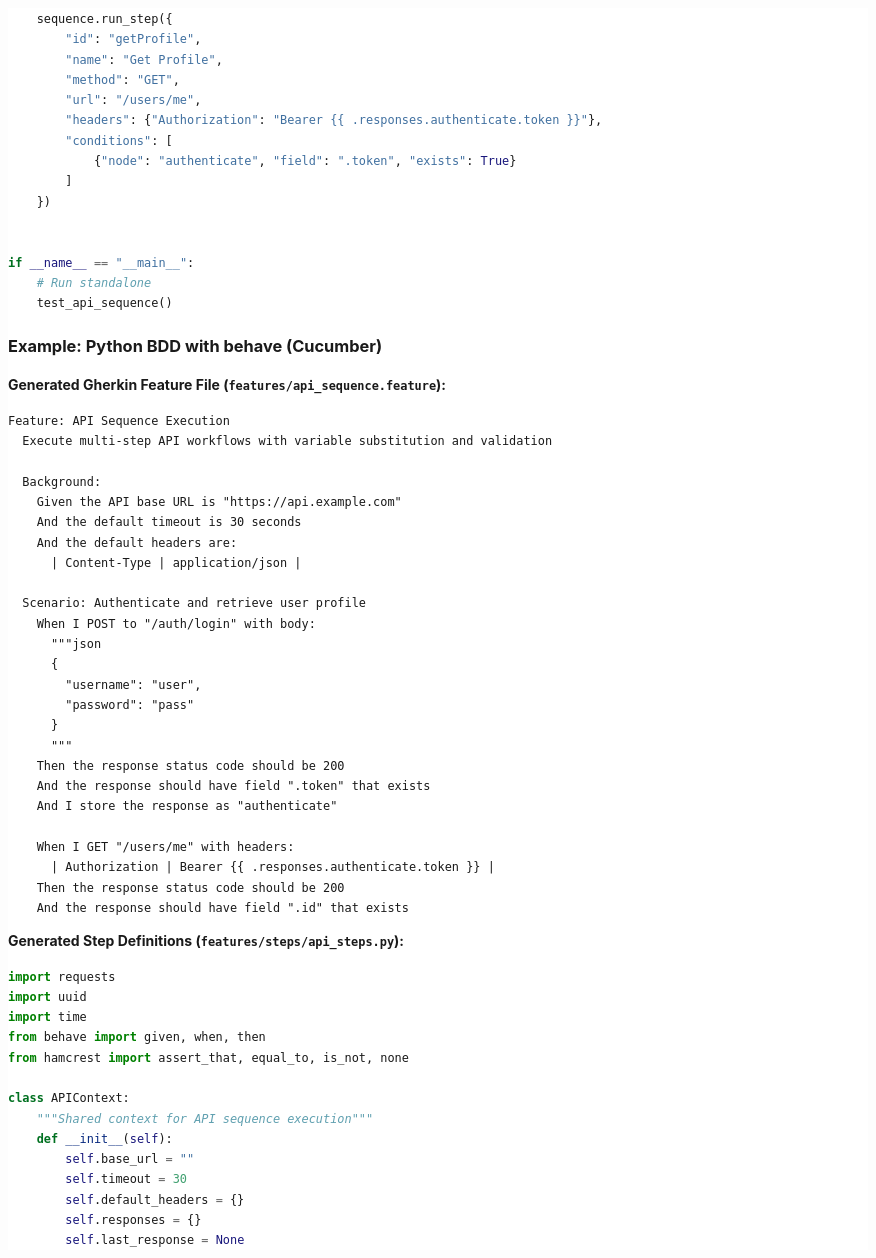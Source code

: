 ```python
    sequence.run_step({
        "id": "getProfile",
        "name": "Get Profile",
        "method": "GET",
        "url": "/users/me",
        "headers": {"Authorization": "Bearer {{ .responses.authenticate.token }}"},
        "conditions": [
            {"node": "authenticate", "field": ".token", "exists": True}
        ]
    })


if __name__ == "__main__":
    # Run standalone
    test_api_sequence()
```

### Example: Python BDD with behave (Cucumber)

**Generated Gherkin Feature File (`features/api_sequence.feature`):**
```gherkin
Feature: API Sequence Execution
  Execute multi-step API workflows with variable substitution and validation

  Background:
    Given the API base URL is "https://api.example.com"
    And the default timeout is 30 seconds
    And the default headers are:
      | Content-Type | application/json |

  Scenario: Authenticate and retrieve user profile
    When I POST to "/auth/login" with body:
      """json
      {
        "username": "user",
        "password": "pass"
      }
      """
    Then the response status code should be 200
    And the response should have field ".token" that exists
    And I store the response as "authenticate"

    When I GET "/users/me" with headers:
      | Authorization | Bearer {{ .responses.authenticate.token }} |
    Then the response status code should be 200
    And the response should have field ".id" that exists
```

**Generated Step Definitions (`features/steps/api_steps.py`):**
```python
import requests
import uuid
import time
from behave import given, when, then
from hamcrest import assert_that, equal_to, is_not, none

class APIContext:
    """Shared context for API sequence execution"""
    def __init__(self):
        self.base_url = ""
        self.timeout = 30
        self.default_headers = {}
        self.responses = {}
        self.last_response = None
```